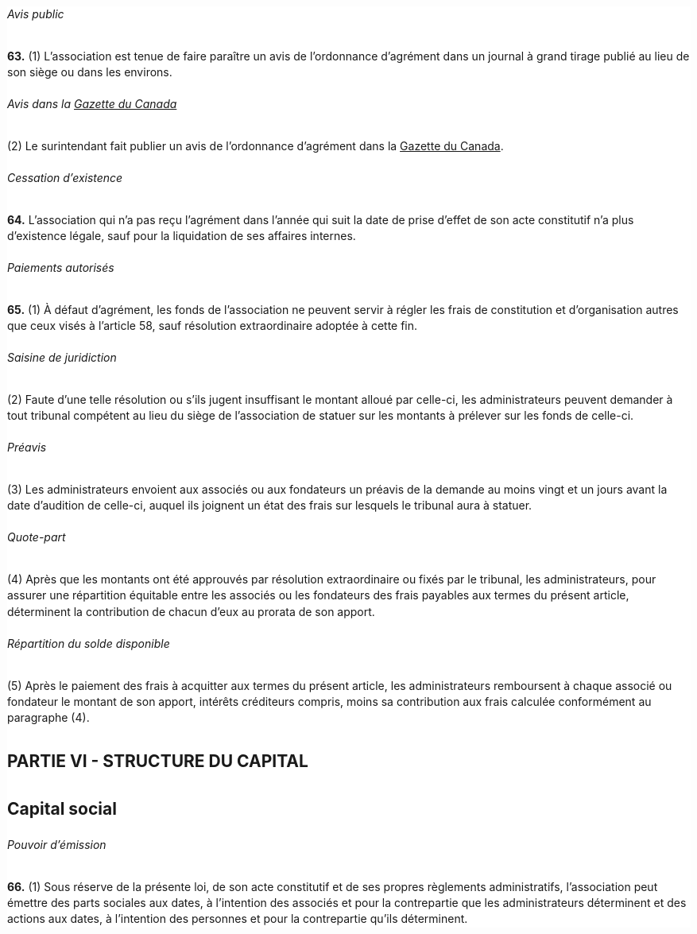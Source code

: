 ###### Avis public

**63.** (1) L’association est tenue de faire paraître un avis de l’ordonnance d’agrément dans un journal à grand tirage publié au lieu de son siège ou dans les environs.

###### Avis dans la [Gazette du Canada](http://www.gazette.gc.ca/)

(2) Le surintendant fait publier un avis de l’ordonnance d’agrément dans la [Gazette du Canada](http://www.gazette.gc.ca/).

###### Cessation d’existence

**64.** L’association qui n’a pas reçu l’agrément dans l’année qui suit la date de prise d’effet de son acte constitutif n’a plus d’existence légale, sauf pour la liquidation de ses affaires internes.

###### Paiements autorisés

**65.** (1) À défaut d’agrément, les fonds de l’association ne peuvent servir à régler les frais de constitution et d’organisation autres que ceux visés à l’article 58, sauf résolution extraordinaire adoptée à cette fin.

###### Saisine de juridiction

(2) Faute d’une telle résolution ou s’ils jugent insuffisant le montant alloué par celle-ci, les administrateurs peuvent demander à tout tribunal compétent au lieu du siège de l’association de statuer sur les montants à prélever sur les fonds de celle-ci.

###### Préavis

(3) Les administrateurs envoient aux associés ou aux fondateurs un préavis de la demande au moins vingt et un jours avant la date d’audition de celle-ci, auquel ils joignent un état des frais sur lesquels le tribunal aura à statuer.

###### Quote-part

(4) Après que les montants ont été approuvés par résolution extraordinaire ou fixés par le tribunal, les administrateurs, pour assurer une répartition équitable entre les associés ou les fondateurs des frais payables aux termes du présent article, déterminent la contribution de chacun d’eux au prorata de son apport.

###### Répartition du solde disponible

(5) Après le paiement des frais à acquitter aux termes du présent article, les administrateurs remboursent à chaque associé ou fondateur le montant de son apport, intérêts créditeurs compris, moins sa contribution aux frais calculée conformément au paragraphe (4).

## PARTIE VI - STRUCTURE DU CAPITAL

## Capital social

###### Pouvoir d’émission

**66.** (1) Sous réserve de la présente loi, de son acte constitutif et de ses propres règlements administratifs, l’association peut émettre des parts sociales aux dates, à l’intention des associés et pour la contrepartie que les administrateurs déterminent et des actions aux dates, à l’intention des personnes et pour la contrepartie qu’ils déterminent.
